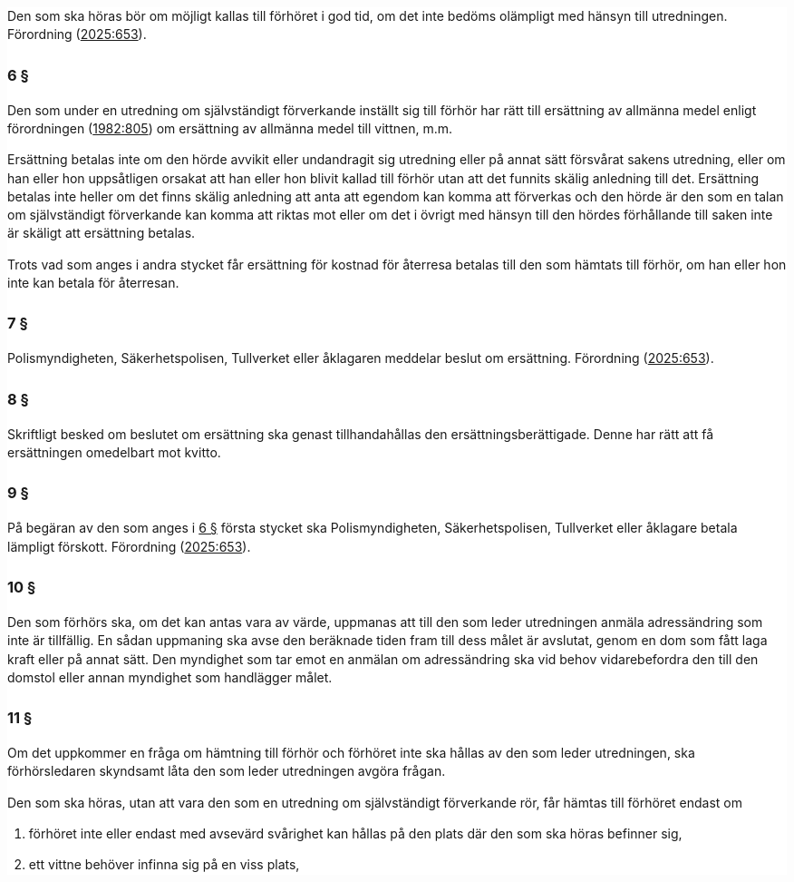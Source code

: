 Den som ska höras bör om möjligt kallas till förhöret i god tid, om det inte bedöms olämpligt med hänsyn till utredningen. Förordning ([2025:653](https://selex.se/eli/sfs/2025/653)).

### 6 §

Den som under en utredning om självständigt förverkande inställt sig till förhör har rätt till ersättning av allmänna medel enligt förordningen ([1982:805](https://selex.se/eli/sfs/1982/805)) om ersättning av allmänna medel till vittnen, m.m.

Ersättning betalas inte om den hörde avvikit eller undandragit sig utredning eller på annat sätt försvårat sakens utredning, eller om han eller hon uppsåtligen orsakat att han eller hon blivit kallad till förhör utan att det funnits skälig anledning till det. Ersättning betalas inte heller om det finns skälig anledning att anta att egendom kan komma att förverkas och den hörde är den som en talan om självständigt förverkande kan komma att riktas mot eller om det i övrigt med hänsyn till den hördes förhållande till saken inte är skäligt att ersättning betalas.

Trots vad som anges i andra stycket får ersättning för kostnad för återresa betalas till den som hämtats till förhör, om han eller hon inte kan betala för återresan.

### 7 §

Polismyndigheten, Säkerhetspolisen, Tullverket eller åklagaren meddelar beslut om ersättning. Förordning ([2025:653](https://selex.se/eli/sfs/2025/653)).

### 8 §

Skriftligt besked om beslutet om ersättning ska genast tillhandahållas den ersättningsberättigade. Denne har rätt att få ersättningen omedelbart mot kvitto.

### 9 §

På begäran av den som anges i [6 §](#6) första stycket ska Polismyndigheten, Säkerhetspolisen, Tullverket eller åklagare betala lämpligt förskott. Förordning ([2025:653](https://selex.se/eli/sfs/2025/653)).

### 10 §

Den som förhörs ska, om det kan antas vara av värde, uppmanas att till den som leder utredningen anmäla adressändring som inte är tillfällig. En sådan uppmaning ska avse den beräknade tiden fram till dess målet är avslutat, genom en dom som fått laga kraft eller på annat sätt. Den myndighet som tar emot en anmälan om adressändring ska vid behov vidarebefordra den till den domstol eller annan myndighet som handlägger målet.

### 11 §

Om det uppkommer en fråga om hämtning till förhör och förhöret inte ska hållas av den som leder utredningen, ska förhörsledaren skyndsamt låta den som leder utredningen avgöra frågan.

Den som ska höras, utan att vara den som en utredning om självständigt förverkande rör, får hämtas till förhöret endast om

1. förhöret inte eller endast med avsevärd svårighet kan hållas på den plats där den som ska höras befinner sig,

2. ett vittne behöver infinna sig på en viss plats,
